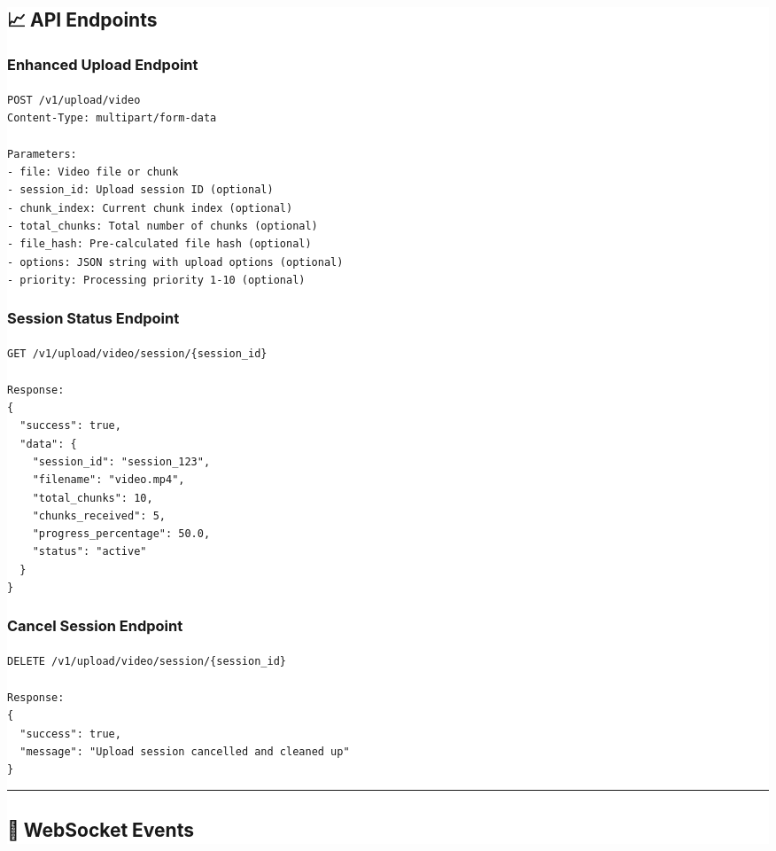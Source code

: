 
## 📈 API Endpoints

### **Enhanced Upload Endpoint**
```http
POST /v1/upload/video
Content-Type: multipart/form-data

Parameters:
- file: Video file or chunk
- session_id: Upload session ID (optional)
- chunk_index: Current chunk index (optional)
- total_chunks: Total number of chunks (optional)
- file_hash: Pre-calculated file hash (optional)
- options: JSON string with upload options (optional)
- priority: Processing priority 1-10 (optional)
```

### **Session Status Endpoint**
```http
GET /v1/upload/video/session/{session_id}

Response:
{
  "success": true,
  "data": {
    "session_id": "session_123",
    "filename": "video.mp4",
    "total_chunks": 10,
    "chunks_received": 5,
    "progress_percentage": 50.0,
    "status": "active"
  }
}
```

### **Cancel Session Endpoint**
```http
DELETE /v1/upload/video/session/{session_id}

Response:
{
  "success": true,
  "message": "Upload session cancelled and cleaned up"
}
```

---

## 🔄 WebSocket Events
